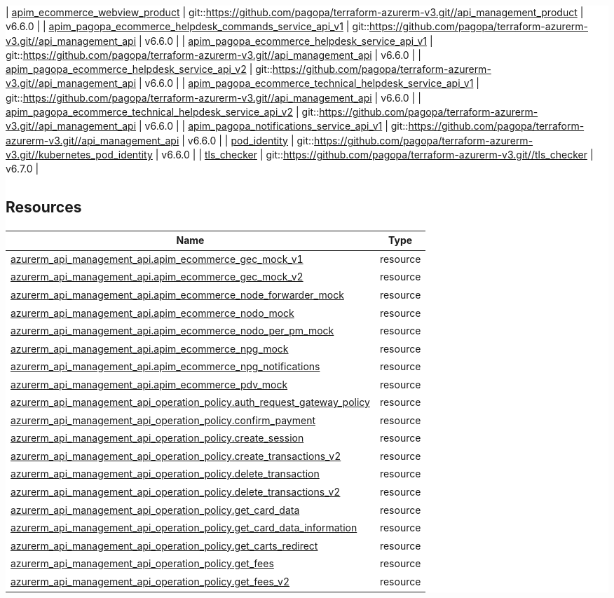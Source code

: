 | <a name="module_apim_ecommerce_webview_product"></a> [apim\_ecommerce\_webview\_product](#module\_apim\_ecommerce\_webview\_product) | git::https://github.com/pagopa/terraform-azurerm-v3.git//api_management_product | v6.6.0 |
| <a name="module_apim_pagopa_ecommerce_helpdesk_commands_service_api_v1"></a> [apim\_pagopa\_ecommerce\_helpdesk\_commands\_service\_api\_v1](#module\_apim\_pagopa\_ecommerce\_helpdesk\_commands\_service\_api\_v1) | git::https://github.com/pagopa/terraform-azurerm-v3.git//api_management_api | v6.6.0 |
| <a name="module_apim_pagopa_ecommerce_helpdesk_service_api_v1"></a> [apim\_pagopa\_ecommerce\_helpdesk\_service\_api\_v1](#module\_apim\_pagopa\_ecommerce\_helpdesk\_service\_api\_v1) | git::https://github.com/pagopa/terraform-azurerm-v3.git//api_management_api | v6.6.0 |
| <a name="module_apim_pagopa_ecommerce_helpdesk_service_api_v2"></a> [apim\_pagopa\_ecommerce\_helpdesk\_service\_api\_v2](#module\_apim\_pagopa\_ecommerce\_helpdesk\_service\_api\_v2) | git::https://github.com/pagopa/terraform-azurerm-v3.git//api_management_api | v6.6.0 |
| <a name="module_apim_pagopa_ecommerce_technical_helpdesk_service_api_v1"></a> [apim\_pagopa\_ecommerce\_technical\_helpdesk\_service\_api\_v1](#module\_apim\_pagopa\_ecommerce\_technical\_helpdesk\_service\_api\_v1) | git::https://github.com/pagopa/terraform-azurerm-v3.git//api_management_api | v6.6.0 |
| <a name="module_apim_pagopa_ecommerce_technical_helpdesk_service_api_v2"></a> [apim\_pagopa\_ecommerce\_technical\_helpdesk\_service\_api\_v2](#module\_apim\_pagopa\_ecommerce\_technical\_helpdesk\_service\_api\_v2) | git::https://github.com/pagopa/terraform-azurerm-v3.git//api_management_api | v6.6.0 |
| <a name="module_apim_pagopa_notifications_service_api_v1"></a> [apim\_pagopa\_notifications\_service\_api\_v1](#module\_apim\_pagopa\_notifications\_service\_api\_v1) | git::https://github.com/pagopa/terraform-azurerm-v3.git//api_management_api | v6.6.0 |
| <a name="module_pod_identity"></a> [pod\_identity](#module\_pod\_identity) | git::https://github.com/pagopa/terraform-azurerm-v3.git//kubernetes_pod_identity | v6.6.0 |
| <a name="module_tls_checker"></a> [tls\_checker](#module\_tls\_checker) | git::https://github.com/pagopa/terraform-azurerm-v3.git//tls_checker | v6.7.0 |

## Resources

| Name | Type |
|------|------|
| [azurerm_api_management_api.apim_ecommerce_gec_mock_v1](https://registry.terraform.io/providers/hashicorp/azurerm/latest/docs/resources/api_management_api) | resource |
| [azurerm_api_management_api.apim_ecommerce_gec_mock_v2](https://registry.terraform.io/providers/hashicorp/azurerm/latest/docs/resources/api_management_api) | resource |
| [azurerm_api_management_api.apim_ecommerce_node_forwarder_mock](https://registry.terraform.io/providers/hashicorp/azurerm/latest/docs/resources/api_management_api) | resource |
| [azurerm_api_management_api.apim_ecommerce_nodo_mock](https://registry.terraform.io/providers/hashicorp/azurerm/latest/docs/resources/api_management_api) | resource |
| [azurerm_api_management_api.apim_ecommerce_nodo_per_pm_mock](https://registry.terraform.io/providers/hashicorp/azurerm/latest/docs/resources/api_management_api) | resource |
| [azurerm_api_management_api.apim_ecommerce_npg_mock](https://registry.terraform.io/providers/hashicorp/azurerm/latest/docs/resources/api_management_api) | resource |
| [azurerm_api_management_api.apim_ecommerce_npg_notifications](https://registry.terraform.io/providers/hashicorp/azurerm/latest/docs/resources/api_management_api) | resource |
| [azurerm_api_management_api.apim_ecommerce_pdv_mock](https://registry.terraform.io/providers/hashicorp/azurerm/latest/docs/resources/api_management_api) | resource |
| [azurerm_api_management_api_operation_policy.auth_request_gateway_policy](https://registry.terraform.io/providers/hashicorp/azurerm/latest/docs/resources/api_management_api_operation_policy) | resource |
| [azurerm_api_management_api_operation_policy.confirm_payment](https://registry.terraform.io/providers/hashicorp/azurerm/latest/docs/resources/api_management_api_operation_policy) | resource |
| [azurerm_api_management_api_operation_policy.create_session](https://registry.terraform.io/providers/hashicorp/azurerm/latest/docs/resources/api_management_api_operation_policy) | resource |
| [azurerm_api_management_api_operation_policy.create_transactions_v2](https://registry.terraform.io/providers/hashicorp/azurerm/latest/docs/resources/api_management_api_operation_policy) | resource |
| [azurerm_api_management_api_operation_policy.delete_transaction](https://registry.terraform.io/providers/hashicorp/azurerm/latest/docs/resources/api_management_api_operation_policy) | resource |
| [azurerm_api_management_api_operation_policy.delete_transactions_v2](https://registry.terraform.io/providers/hashicorp/azurerm/latest/docs/resources/api_management_api_operation_policy) | resource |
| [azurerm_api_management_api_operation_policy.get_card_data](https://registry.terraform.io/providers/hashicorp/azurerm/latest/docs/resources/api_management_api_operation_policy) | resource |
| [azurerm_api_management_api_operation_policy.get_card_data_information](https://registry.terraform.io/providers/hashicorp/azurerm/latest/docs/resources/api_management_api_operation_policy) | resource |
| [azurerm_api_management_api_operation_policy.get_carts_redirect](https://registry.terraform.io/providers/hashicorp/azurerm/latest/docs/resources/api_management_api_operation_policy) | resource |
| [azurerm_api_management_api_operation_policy.get_fees](https://registry.terraform.io/providers/hashicorp/azurerm/latest/docs/resources/api_management_api_operation_policy) | resource |
| [azurerm_api_management_api_operation_policy.get_fees_v2](https://registry.terraform.io/providers/hashicorp/azurerm/latest/docs/resources/api_management_api_operation_policy) | resource |
